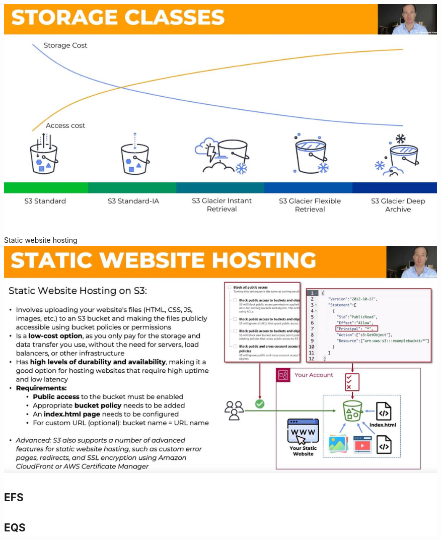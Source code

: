 ![image_32_Image165.jpg.png](./img/image_32_Image165.jpg.png)

Static website hosting
![image_33_Image168.jpg.png](./img/image_33_Image168.jpg.png)

## EFS 
## EQS
